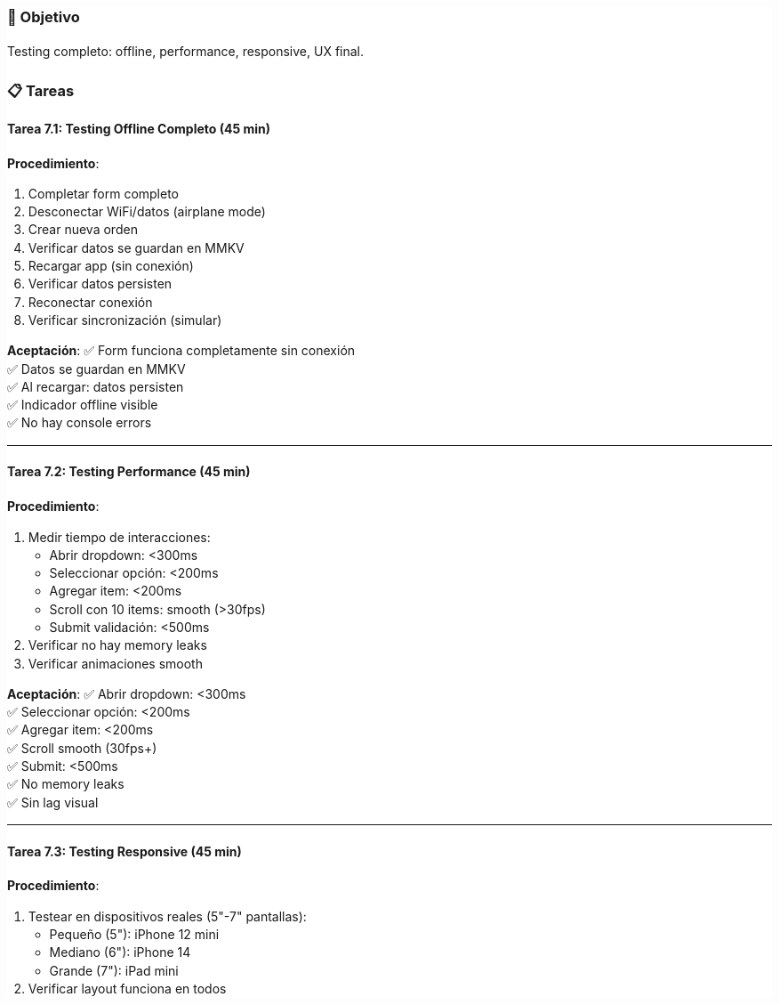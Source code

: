 ### 🎯 Objetivo
Testing completo: offline, performance, responsive, UX final.

### 📋 Tareas

#### Tarea 7.1: Testing Offline Completo (45 min)

**Procedimiento**:
1. Completar form completo
2. Desconectar WiFi/datos (airplane mode)
3. Crear nueva orden
4. Verificar datos se guardan en MMKV
5. Recargar app (sin conexión)
6. Verificar datos persisten
7. Reconectar conexión
8. Verificar sincronización (simular)

**Aceptación**:
✅ Form funciona completamente sin conexión  
✅ Datos se guardan en MMKV  
✅ Al recargar: datos persisten  
✅ Indicador offline visible  
✅ No hay console errors

---

#### Tarea 7.2: Testing Performance (45 min)

**Procedimiento**:
1. Medir tiempo de interacciones:
   - Abrir dropdown: <300ms
   - Seleccionar opción: <200ms
   - Agregar item: <200ms
   - Scroll con 10 items: smooth (>30fps)
   - Submit validación: <500ms
2. Verificar no hay memory leaks
3. Verificar animaciones smooth

**Aceptación**:
✅ Abrir dropdown: <300ms  
✅ Seleccionar opción: <200ms  
✅ Agregar item: <200ms  
✅ Scroll smooth (30fps+)  
✅ Submit: <500ms  
✅ No memory leaks  
✅ Sin lag visual

---

#### Tarea 7.3: Testing Responsive (45 min)

**Procedimiento**:
1. Testear en dispositivos reales (5"-7" pantallas):
   - Pequeño (5"):  iPhone 12 mini
   - Mediano (6"):  iPhone 14
   - Grande (7"):   iPad mini
2. Verificar layout funciona en todos
